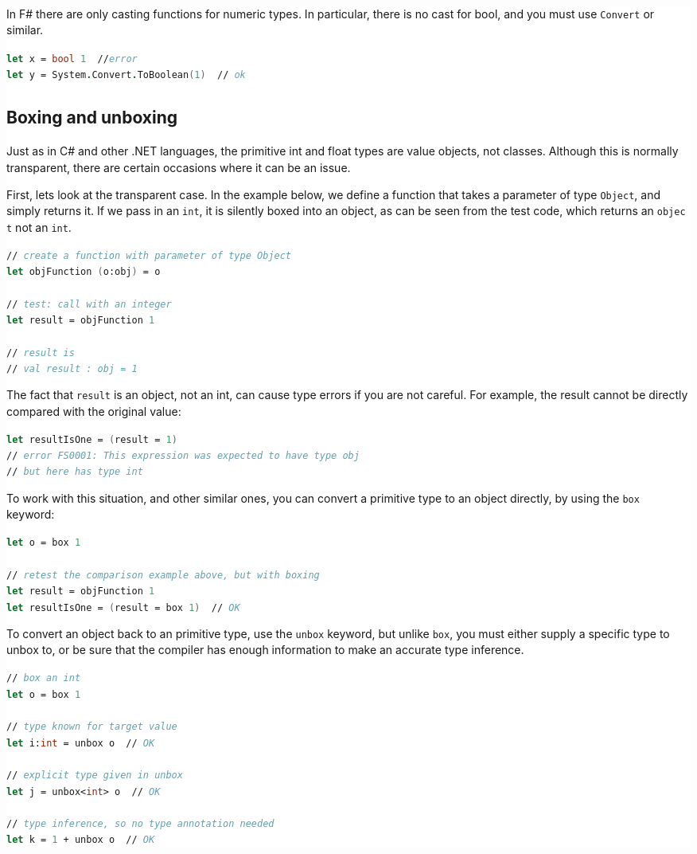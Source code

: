 In F# there are only casting functions for numeric types. In particular, there is no cast for bool, and you must use `Convert` or similar.

```fsharp
let x = bool 1  //error
let y = System.Convert.ToBoolean(1)  // ok
```


<a name="boxing"></a>
## Boxing and unboxing

Just as in C# and other .NET languages, the primitive int and float types are value objects, not classes. Although this is normally transparent, there are certain
occasions where it can be an issue.

First, lets look at the transparent case. In the example below, we define a function that takes a parameter of type `Object`, and simply returns it.
If we pass in an `int`, it is silently boxed into an object, as can be seen from the test code, which returns an `object` not an `int`.

```fsharp
// create a function with parameter of type Object
let objFunction (o:obj) = o

// test: call with an integer
let result = objFunction 1

// result is
// val result : obj = 1

```

The fact that `result` is an object, not an int, can cause type errors if you are not careful. For example, the result cannot be directly compared with the original value:
 
```fsharp
let resultIsOne = (result = 1)
// error FS0001: This expression was expected to have type obj 
// but here has type int    
```

To work with this situation, and other similar ones, you can convert a primitive type to an object directly, by using the `box` keyword:
```fsharp
let o = box 1

// retest the comparison example above, but with boxing
let result = objFunction 1
let resultIsOne = (result = box 1)  // OK
```

To convert an object back to an primitive type, use the `unbox` keyword, but unlike `box`, you must either supply a specific type to unbox to, or be sure that the compiler has enough information to make an accurate type inference.

```fsharp
// box an int
let o = box 1

// type known for target value
let i:int = unbox o  // OK 

// explicit type given in unbox
let j = unbox<int> o  // OK 

// type inference, so no type annotation needed
let k = 1 + unbox o  // OK 
```
